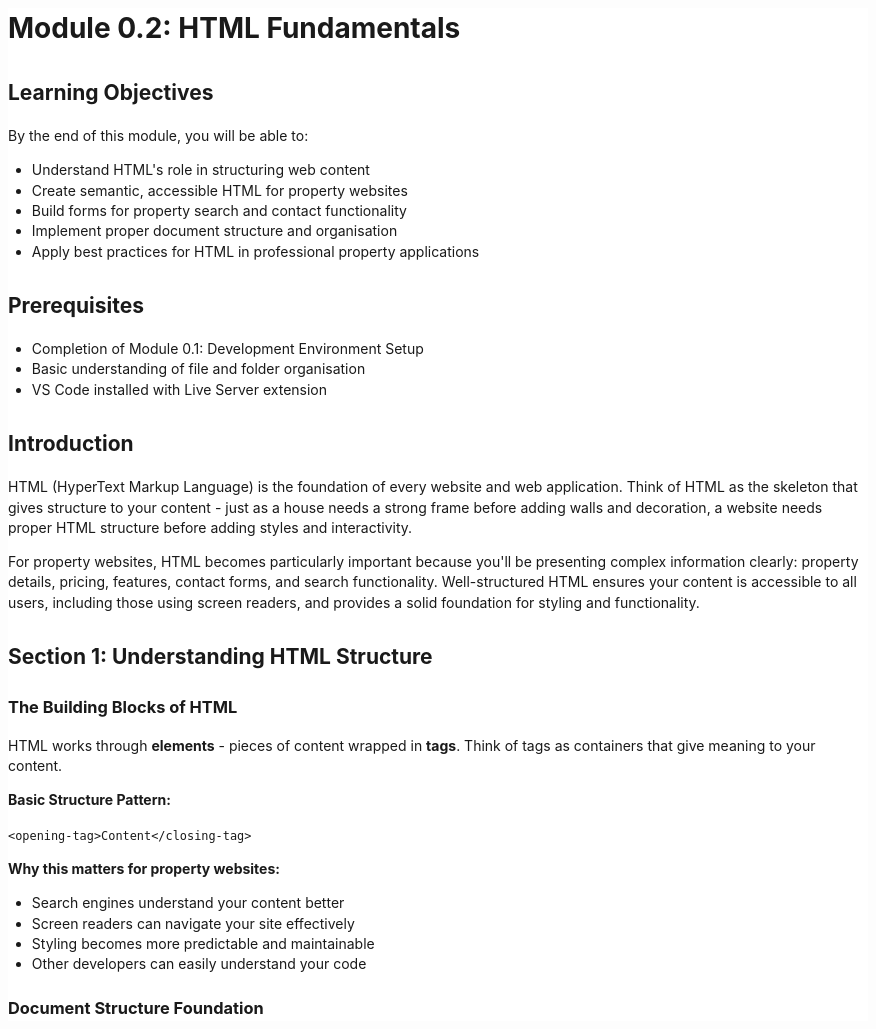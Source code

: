# Module 0.2: HTML Fundamentals

## Learning Objectives

By the end of this module, you will be able to:

- Understand HTML's role in structuring web content
- Create semantic, accessible HTML for property websites
- Build forms for property search and contact functionality
- Implement proper document structure and organisation
- Apply best practices for HTML in professional property applications

## Prerequisites

- Completion of Module 0.1: Development Environment Setup
- Basic understanding of file and folder organisation
- VS Code installed with Live Server extension

## Introduction

HTML (HyperText Markup Language) is the foundation of every website and web application. Think of HTML as the skeleton that gives structure to your content - just as a house needs a strong frame before adding walls and decoration, a website needs proper HTML structure before adding styles and interactivity.

For property websites, HTML becomes particularly important because you'll be presenting complex information clearly: property details, pricing, features, contact forms, and search functionality. Well-structured HTML ensures your content is accessible to all users, including those using screen readers, and provides a solid foundation for styling and functionality.

## Section 1: Understanding HTML Structure

### The Building Blocks of HTML

HTML works through **elements** - pieces of content wrapped in **tags**. Think of tags as containers that give meaning to your content.

**Basic Structure Pattern:**

```
<opening-tag>Content</closing-tag>
```

**Why this matters for property websites:**

- Search engines understand your content better
- Screen readers can navigate your site effectively
- Styling becomes more predictable and maintainable
- Other developers can easily understand your code

### Document Structure Foundation
